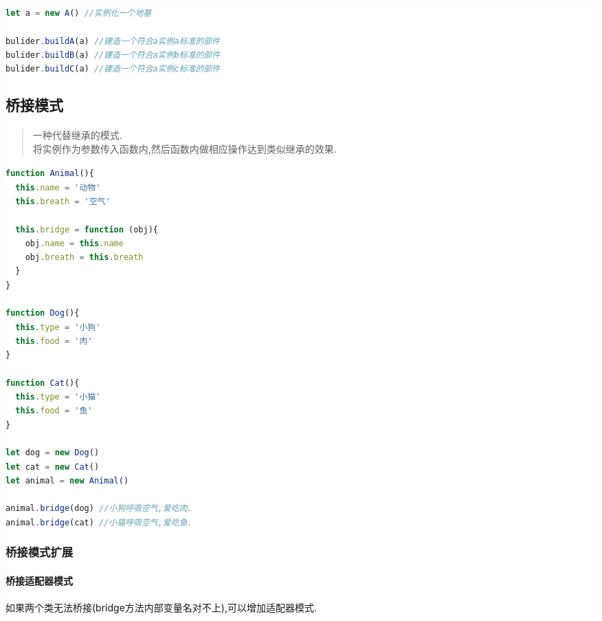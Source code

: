 ```javascript
let a = new A() //实例化一个地基

bulider.buildA(a) //建造一个符合a实例a标准的部件
bulider.buildB(a) //建造一个符合a实例b标准的部件
bulider.buildC(a) //建造一个符合a实例c标准的部件
```

## 桥接模式

>一种代替继承的模式.  
>将实例作为参数传入函数内,然后函数内做相应操作达到类似继承的效果.  

```javascript
function Animal(){
  this.name = '动物'
  this.breath = '空气'

  this.bridge = function (obj){
    obj.name = this.name
    obj.breath = this.breath
  }
}

function Dog(){
  this.type = '小狗'
  this.food = '肉'
}

function Cat(){
  this.type = '小猫'
  this.food = '鱼'
}

let dog = new Dog()
let cat = new Cat()
let animal = new Animal()

animal.bridge(dog) //小狗呼吸空气,爱吃肉.
animal.bridge(cat) //小猫呼吸空气,爱吃鱼.
```

### 桥接模式扩展

#### 桥接适配器模式
如果两个类无法桥接(bridge方法内部变量名对不上),可以增加适配器模式.